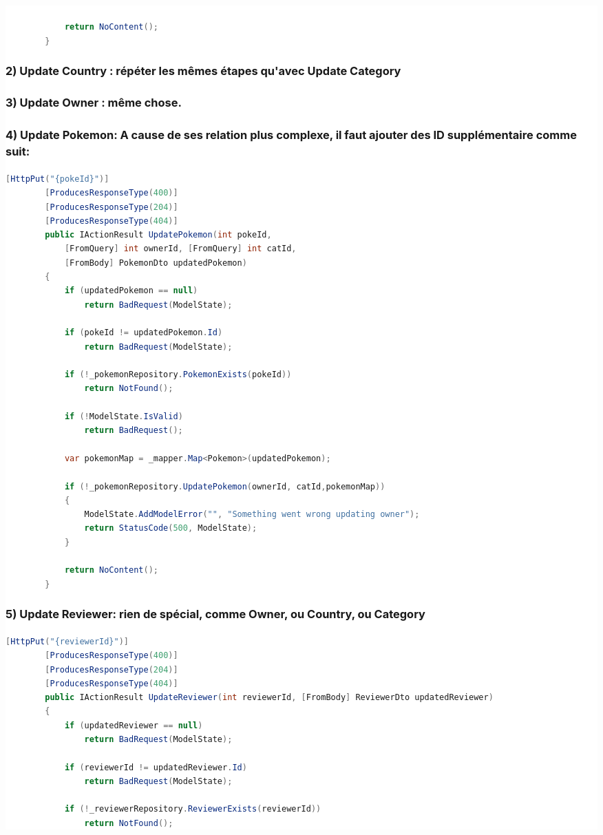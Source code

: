 ```csharp

            return NoContent();
        }
```

### 2) Update Country : répéter les mêmes étapes qu'avec Update Category

### 3) Update Owner : même chose.

### 4) Update Pokemon: A cause de ses relation plus complexe, il faut ajouter des ID supplémentaire comme suit:
```csharp
[HttpPut("{pokeId}")]
        [ProducesResponseType(400)]
        [ProducesResponseType(204)]
        [ProducesResponseType(404)]
        public IActionResult UpdatePokemon(int pokeId, 
            [FromQuery] int ownerId, [FromQuery] int catId,
            [FromBody] PokemonDto updatedPokemon)
        {
            if (updatedPokemon == null)
                return BadRequest(ModelState);

            if (pokeId != updatedPokemon.Id)
                return BadRequest(ModelState);

            if (!_pokemonRepository.PokemonExists(pokeId))
                return NotFound();

            if (!ModelState.IsValid)
                return BadRequest();

            var pokemonMap = _mapper.Map<Pokemon>(updatedPokemon);

            if (!_pokemonRepository.UpdatePokemon(ownerId, catId,pokemonMap))
            {
                ModelState.AddModelError("", "Something went wrong updating owner");
                return StatusCode(500, ModelState);
            }

            return NoContent();
        }
```

### 5) Update Reviewer: rien de spécial, comme Owner, ou Country, ou Category
```csharp
[HttpPut("{reviewerId}")]
        [ProducesResponseType(400)]
        [ProducesResponseType(204)]
        [ProducesResponseType(404)]
        public IActionResult UpdateReviewer(int reviewerId, [FromBody] ReviewerDto updatedReviewer)
        {
            if (updatedReviewer == null)
                return BadRequest(ModelState);

            if (reviewerId != updatedReviewer.Id)
                return BadRequest(ModelState);

            if (!_reviewerRepository.ReviewerExists(reviewerId))
                return NotFound();

```